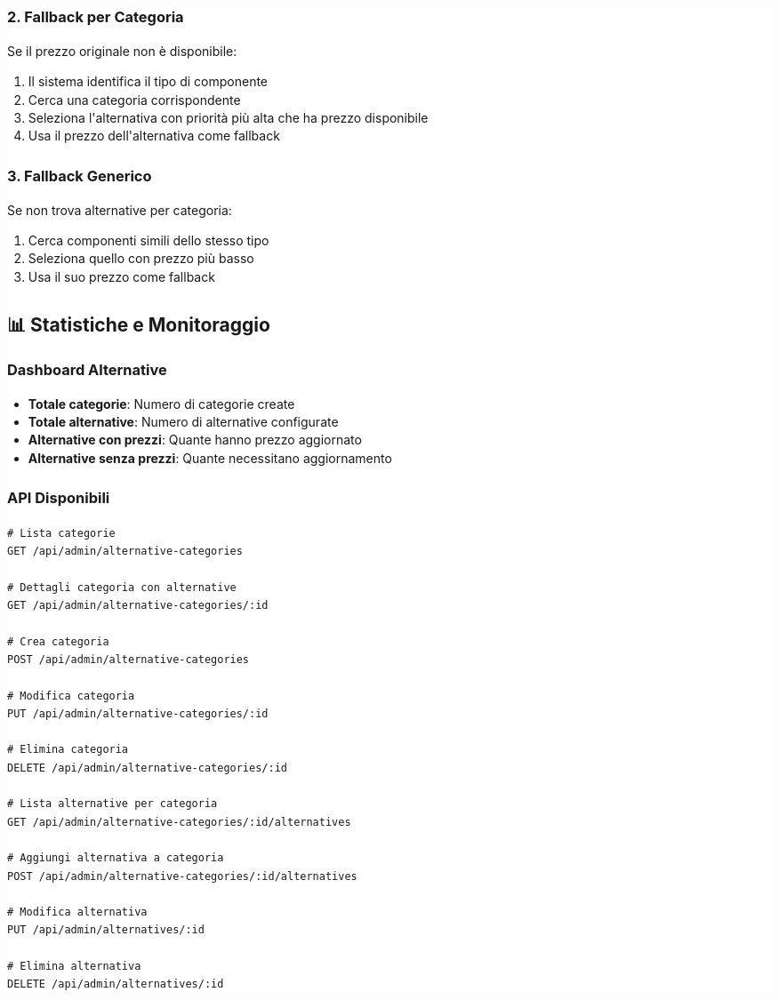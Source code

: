 ### 2. **Fallback per Categoria**
Se il prezzo originale non è disponibile:
1. Il sistema identifica il tipo di componente
2. Cerca una categoria corrispondente
3. Seleziona l'alternativa con priorità più alta che ha prezzo disponibile
4. Usa il prezzo dell'alternativa come fallback

### 3. **Fallback Generico**
Se non trova alternative per categoria:
1. Cerca componenti simili dello stesso tipo
2. Seleziona quello con prezzo più basso
3. Usa il suo prezzo come fallback

## 📊 Statistiche e Monitoraggio

### Dashboard Alternative
- **Totale categorie**: Numero di categorie create
- **Totale alternative**: Numero di alternative configurate
- **Alternative con prezzi**: Quante hanno prezzo aggiornato
- **Alternative senza prezzi**: Quante necessitano aggiornamento

### API Disponibili
```http
# Lista categorie
GET /api/admin/alternative-categories

# Dettagli categoria con alternative
GET /api/admin/alternative-categories/:id

# Crea categoria
POST /api/admin/alternative-categories

# Modifica categoria
PUT /api/admin/alternative-categories/:id

# Elimina categoria
DELETE /api/admin/alternative-categories/:id

# Lista alternative per categoria
GET /api/admin/alternative-categories/:id/alternatives

# Aggiungi alternativa a categoria
POST /api/admin/alternative-categories/:id/alternatives

# Modifica alternativa
PUT /api/admin/alternatives/:id

# Elimina alternativa
DELETE /api/admin/alternatives/:id
```
